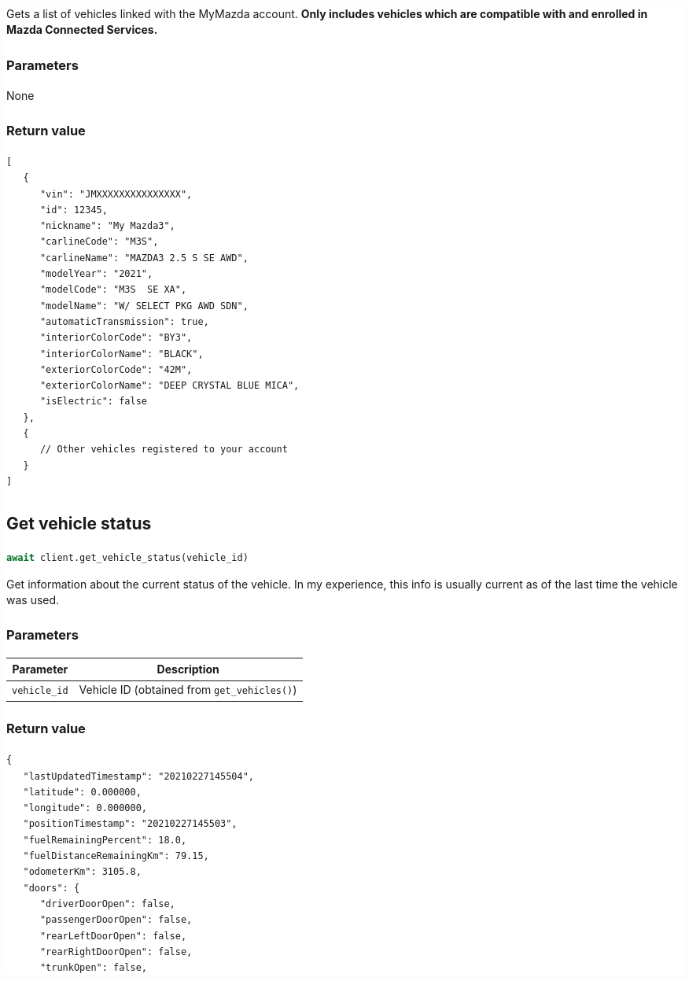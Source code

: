 Gets a list of vehicles linked with the MyMazda account. **Only includes vehicles which are compatible with and enrolled in Mazda Connected Services.**

### Parameters

None

### Return value

```jsonc
[
   {
      "vin": "JMXXXXXXXXXXXXXXX",
      "id": 12345,
      "nickname": "My Mazda3",
      "carlineCode": "M3S",
      "carlineName": "MAZDA3 2.5 S SE AWD",
      "modelYear": "2021",
      "modelCode": "M3S  SE XA",
      "modelName": "W/ SELECT PKG AWD SDN",
      "automaticTransmission": true,
      "interiorColorCode": "BY3",
      "interiorColorName": "BLACK",
      "exteriorColorCode": "42M",
      "exteriorColorName": "DEEP CRYSTAL BLUE MICA",
      "isElectric": false
   },
   {
      // Other vehicles registered to your account
   }
]
```

## Get vehicle status

```python
await client.get_vehicle_status(vehicle_id)
```

Get information about the current status of the vehicle. In my experience, this info is usually current as of the last time the vehicle was used.

### Parameters

| Parameter | Description |
| --------- | ----------- |
| `vehicle_id` | Vehicle ID (obtained from `get_vehicles()`) |

### Return value

```jsonc
{
   "lastUpdatedTimestamp": "20210227145504",
   "latitude": 0.000000,
   "longitude": 0.000000,
   "positionTimestamp": "20210227145503",
   "fuelRemainingPercent": 18.0,
   "fuelDistanceRemainingKm": 79.15,
   "odometerKm": 3105.8,
   "doors": {
      "driverDoorOpen": false,
      "passengerDoorOpen": false,
      "rearLeftDoorOpen": false,
      "rearRightDoorOpen": false,
      "trunkOpen": false,
```